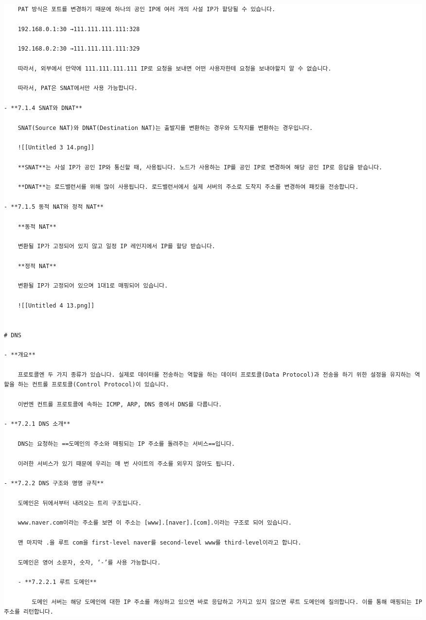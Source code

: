         PAT 방식은 포트를 변경하기 때문에 하나의 공인 IP에 여러 개의 사설 IP가 할당될 수 있습니다.
        
        192.168.0.1:30 →111.111.111.111:328
        
        192.168.0.2:30 →111.111.111.111:329
        
        따라서, 외부에서 만약에 111.111.111.111 IP로 요청을 보내면 어떤 사용자한테 요청을 보내야할지 알 수 없습니다.
        
        따라서, PAT은 SNAT에서만 사용 가능합니다.
        
    - **7.1.4 SNAT와 DNAT**
        
        SNAT(Source NAT)와 DNAT(Destination NAT)는 출발지를 변환하는 경우와 도착지를 변환하는 경우입니다.
        
        ![[Untitled 3 14.png]]
        
        **SNAT**는 사설 IP가 공인 IP와 통신할 때, 사용됩니다. 노드가 사용하는 IP를 공인 IP로 변경하여 해당 공인 IP로 응답을 받습니다.
        
        **DNAT**는 로드밸런서를 위해 많이 사용됩니다. 로드밸런서에서 실제 서버의 주소로 도착지 주소를 변경하여 패킷을 전송합니다.
        
    - **7.1.5 동적 NAT와 정적 NAT**
        
        **동적 NAT**
        
        변환될 IP가 고정되어 있지 않고 일정 IP 레인지에서 IP를 할당 받습니다.
        
        **정적 NAT**
        
        변환될 IP가 고정되어 있으며 1대1로 매핑되어 있습니다.
        
        ![[Untitled 4 13.png]]
        
    
    # DNS
    
    - **개요**
        
        프로토콜엔 두 가지 종류가 있습니다. 실제로 데이터를 전송하는 역할을 하는 데이터 프로토콜(Data Protocol)과 전송을 하기 위한 설정을 유지하는 역할을 하는 컨트롤 프로토콜(Control Protocol)이 있습니다.
        
        이번엔 컨트롤 프로토콜에 속하는 ICMP, ARP, DNS 중에서 DNS를 다룹니다.
        
    - **7.2.1 DNS 소개**
        
        DNS는 요청하는 ==도메인의 주소와 매핑되는 IP 주소를 돌려주는 서비스==입니다.
        
        이러한 서비스가 있기 때문에 우리는 매 번 사이트의 주소를 외우지 않아도 됩니다.
        
    - **7.2.2 DNS 구조와 명명 규칙**
        
        도메인은 뒤에서부터 내려오는 트리 구조입니다.
        
        www.naver.com이라는 주소를 보면 이 주소는 [www].[naver].[com].이라는 구조로 되어 있습니다.
        
        맨 마지막 .을 루트 com을 first-level naver를 second-level www를 third-level이라고 합니다.
        
        도메인은 영어 소문자, 숫자, ‘-’를 사용 가능합니다.
        
        - **7.2.2.1 루트 도메인**
            
            도메인 서버는 해당 도메인에 대한 IP 주소를 캐싱하고 있으면 바로 응답하고 가지고 있지 않으면 루트 도메인에 질의합니다. 이를 통해 매핑되는 IP 주소를 리턴합니다.
            